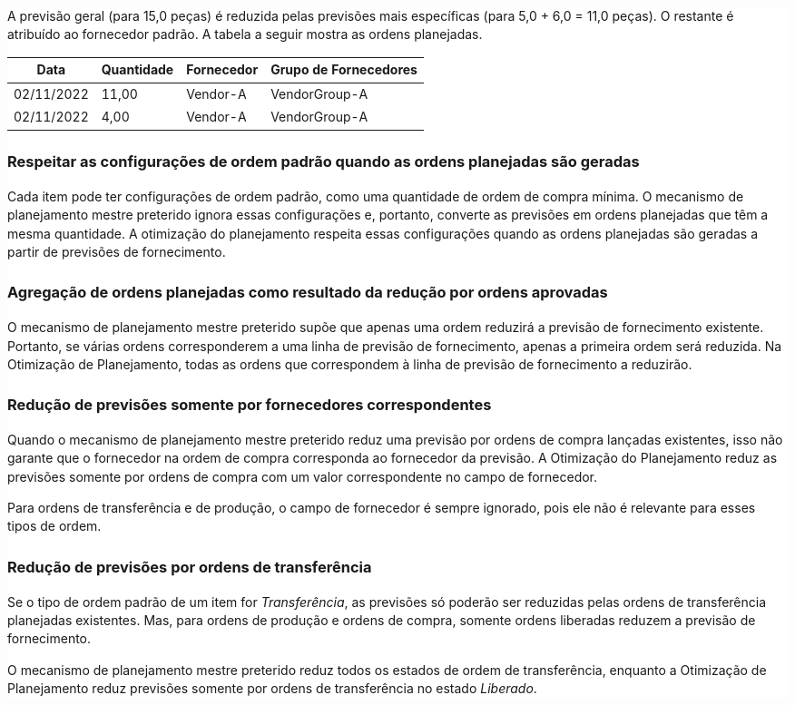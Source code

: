 A previsão geral (para 15,0 peças) é reduzida pelas previsões mais específicas (para 5,0 + 6,0 = 11,0 peças). O restante é atribuído ao fornecedor padrão. A tabela a seguir mostra as ordens planejadas.

| Data       | Quantidade | Fornecedor   | Grupo de Fornecedores  |
|------------|----------|----------|---------------|
| 02/11/2022 | 11,00    | Vendor-A | VendorGroup-A |
| 02/11/2022 | 4,00     | Vendor-A | VendorGroup-A |

### <a name="respect-for-default-order-settings-when-planned-orders-are-generated"></a>Respeitar as configurações de ordem padrão quando as ordens planejadas são geradas

Cada item pode ter configurações de ordem padrão, como uma quantidade de ordem de compra mínima. O mecanismo de planejamento mestre preterido ignora essas configurações e, portanto, converte as previsões em ordens planejadas que têm a mesma quantidade. A otimização do planejamento respeita essas configurações quando as ordens planejadas são geradas a partir de previsões de fornecimento. 

### <a name="aggregation-of-planned-orders-as-a-result-of-reduction-by-approved-orders"></a>Agregação de ordens planejadas como resultado da redução por ordens aprovadas

O mecanismo de planejamento mestre preterido supõe que apenas uma ordem reduzirá a previsão de fornecimento existente. Portanto, se várias ordens corresponderem a uma linha de previsão de fornecimento, apenas a primeira ordem será reduzida. Na Otimização de Planejamento, todas as ordens que correspondem à linha de previsão de fornecimento a reduzirão.

### <a name="reduction-of-forecasts-by-matching-vendors-only"></a>Redução de previsões somente por fornecedores correspondentes

Quando o mecanismo de planejamento mestre preterido reduz uma previsão por ordens de compra lançadas existentes, isso não garante que o fornecedor na ordem de compra corresponda ao fornecedor da previsão. A Otimização do Planejamento reduz as previsões somente por ordens de compra com um valor correspondente no campo de fornecedor.

Para ordens de transferência e de produção, o campo de fornecedor é sempre ignorado, pois ele não é relevante para esses tipos de ordem.

### <a name="reduction-of-forecasts-by-transfer-orders"></a>Redução de previsões por ordens de transferência

Se o tipo de ordem padrão de um item for *Transferência*, as previsões só poderão ser reduzidas pelas ordens de transferência planejadas existentes. Mas, para ordens de produção e ordens de compra, somente ordens liberadas reduzem a previsão de fornecimento.

O mecanismo de planejamento mestre preterido reduz todos os estados de ordem de transferência, enquanto a Otimização de Planejamento reduz previsões somente por ordens de transferência no estado *Liberado*.
